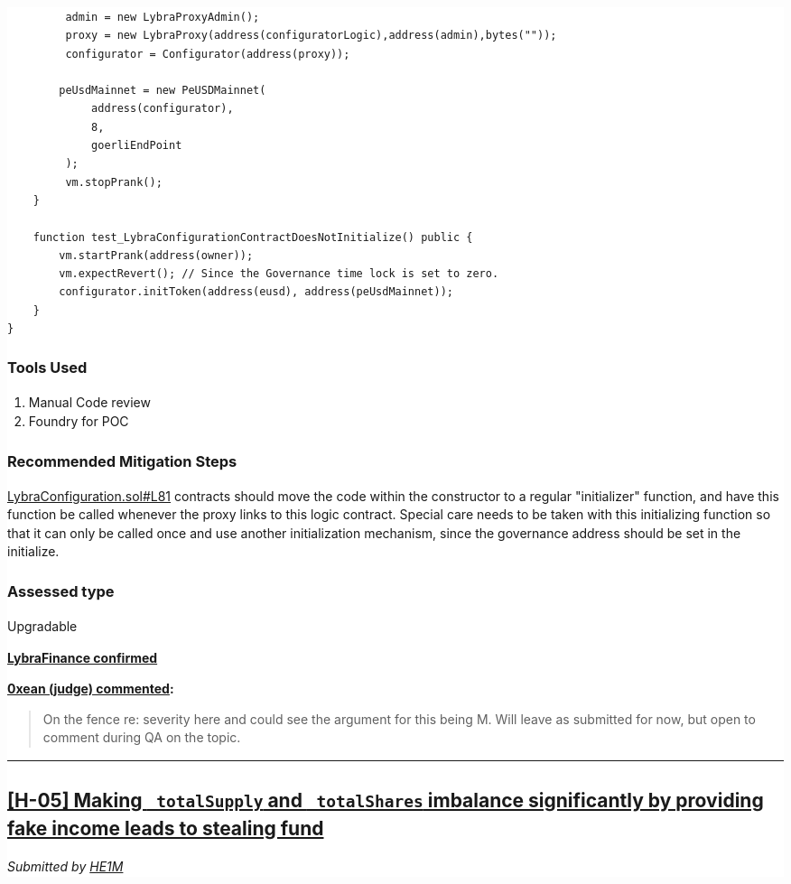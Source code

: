 ```
         admin = new LybraProxyAdmin();
         proxy = new LybraProxy(address(configuratorLogic),address(admin),bytes(""));
         configurator = Configurator(address(proxy));

        peUsdMainnet = new PeUSDMainnet(
             address(configurator),
             8,
             goerliEndPoint
         );
         vm.stopPrank();
    }

    function test_LybraConfigurationContractDoesNotInitialize() public {
        vm.startPrank(address(owner));
        vm.expectRevert(); // Since the Governance time lock is set to zero. 
        configurator.initToken(address(eusd), address(peUsdMainnet));
    }
}
```

### Tools Used

1.  Manual Code review
2.  Foundry for POC

### Recommended Mitigation Steps

[LybraConfiguration.sol#L81](https://github.com/code-423n4/2023-06-lybra/blob/5d70170f2c68dbd3f7b8c0c8fd6b0b2218784ea6/contracts/lybra/configuration/LybraConfigurator.sol#L81) contracts should move the code within the constructor to a regular "initializer" function, and have this function be called whenever the proxy links to this logic contract. Special care needs to be taken with this initializing function so that it can only be called once and use another initialization mechanism, since the governance address should be set in the initialize.

### Assessed type

Upgradable

**[LybraFinance confirmed](https://github.com/code-423n4/2023-06-lybra-findings/issues/673#issuecomment-1635556436)**

**[0xean (judge) commented](https://github.com/code-423n4/2023-06-lybra-findings/issues/673#issuecomment-1655885310):**
 > On the fence re: severity here and could see the argument for this being M.  Will leave as submitted for now, but open to comment during QA on the topic. 

***

## [[H-05] Making `_totalSupply` and `_totalShares` imbalance significantly by providing fake income leads to stealing fund](https://github.com/code-423n4/2023-06-lybra-findings/issues/340)
*Submitted by [HE1M](https://github.com/code-423n4/2023-06-lybra-findings/issues/340)*
